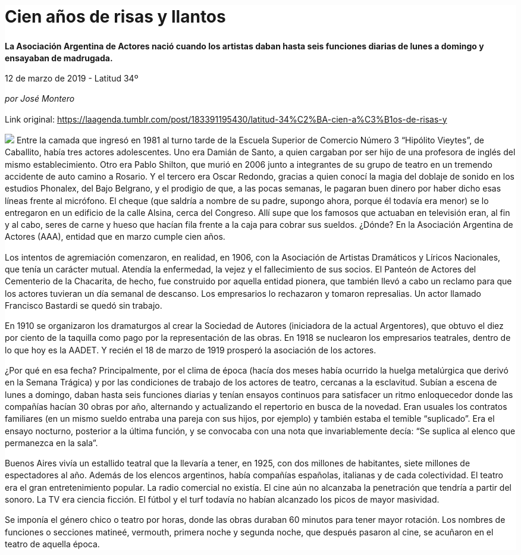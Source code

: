 # Cien años de risas y llantos

**La Asociación Argentina de Actores nació cuando los artistas daban hasta seis funciones diarias de lunes a domingo y ensayaban de madrugada.**

12 de marzo de 2019 - Latitud 34º

_por José Montero_

Link original: https://laagenda.tumblr.com/post/183391195430/latitud-34%C2%BA-cien-a%C3%B1os-de-risas-y

![](https://64.media.tumblr.com/ee7679fe0404bc4f5ccba9858711918d/61f3267f961a8fcb-04/s500x750/3025e6d388a5b55d75d890b0cc2ac977802f675d.jpg)
Entre la camada que ingresó en 1981 al turno tarde de la Escuela Superior de Comercio Número 3 “Hipólito Vieytes”, de Caballito, había tres actores adolescentes. Uno era Damián de Santo, a quien cargaban por ser hijo de una profesora de inglés del mismo establecimiento. Otro era Pablo Shilton, que murió en 2006 junto a integrantes de su grupo de teatro en un tremendo accidente de auto camino a Rosario. Y el tercero era Oscar Redondo, gracias a quien conocí la magia del doblaje de sonido en los estudios Phonalex, del Bajo Belgrano, y el prodigio de que, a las pocas semanas, le pagaran buen dinero por haber dicho esas líneas frente al micrófono. El cheque (que saldría a nombre de su padre, supongo ahora, porque él todavía era menor) se lo entregaron en un edificio de la calle Alsina, cerca del Congreso. Allí supe que los famosos que actuaban en televisión eran, al fin y al cabo, seres de carne y hueso que hacían fila frente a la caja para cobrar sus sueldos. ¿Dónde? En la Asociación Argentina de Actores (AAA), entidad que en marzo cumple cien años.

Los intentos de agremiación comenzaron, en realidad, en 1906, con la Asociación de Artistas Dramáticos y Líricos Nacionales, que tenía un carácter mutual. Atendía la enfermedad, la vejez y el fallecimiento de sus socios. El Panteón de Actores del Cementerio de la Chacarita, de hecho, fue construido por aquella entidad pionera, que también llevó a cabo un reclamo para que los actores tuvieran un día semanal de descanso. Los empresarios lo rechazaron y tomaron represalias. Un actor llamado Francisco Bastardi se quedó sin trabajo. 

En 1910 se organizaron los dramaturgos al crear la Sociedad de Autores (iniciadora de la actual Argentores), que obtuvo el diez por ciento de la taquilla como pago por la representación de las obras. En 1918 se nuclearon los empresarios teatrales, dentro de lo que hoy es la AADET. Y recién el 18 de marzo de 1919 prosperó la asociación de los actores.

¿Por qué en esa fecha? Principalmente, por el clima de época (hacía dos meses había ocurrido la huelga metalúrgica que derivó en la Semana Trágica) y por las condiciones de trabajo de los actores de teatro, cercanas a la esclavitud. Subían a escena de lunes a domingo, daban hasta seis funciones diarias y tenían ensayos continuos para satisfacer un ritmo enloquecedor donde las compañías hacían 30 obras por año, alternando y actualizando el repertorio en busca de la novedad. Eran usuales los contratos familiares (en un mismo sueldo entraba una pareja con sus hijos, por ejemplo) y también estaba el temible “suplicado”. Era el ensayo nocturno, posterior a la última función, y se convocaba con una nota que invariablemente decía: “Se suplica al elenco que permanezca en la sala”.

Buenos Aires vivía un estallido teatral que la llevaría a tener, en 1925, con dos millones de habitantes, siete millones de espectadores al año. Además de los elencos argentinos, había compañías españolas, italianas y de cada colectividad. El teatro era el gran entretenimiento popular. La radio comercial no existía. El cine aún no alcanzaba la penetración que tendría a partir del sonoro. La TV era ciencia ficción. El fútbol y el turf todavía no habían alcanzado los picos de mayor masividad.

Se imponía el género chico o teatro por horas, donde las obras duraban 60 minutos para tener mayor rotación. Los nombres de funciones o secciones matineé, vermouth, primera noche y segunda noche, que después pasaron al cine, se acuñaron en el teatro de aquella época. 
